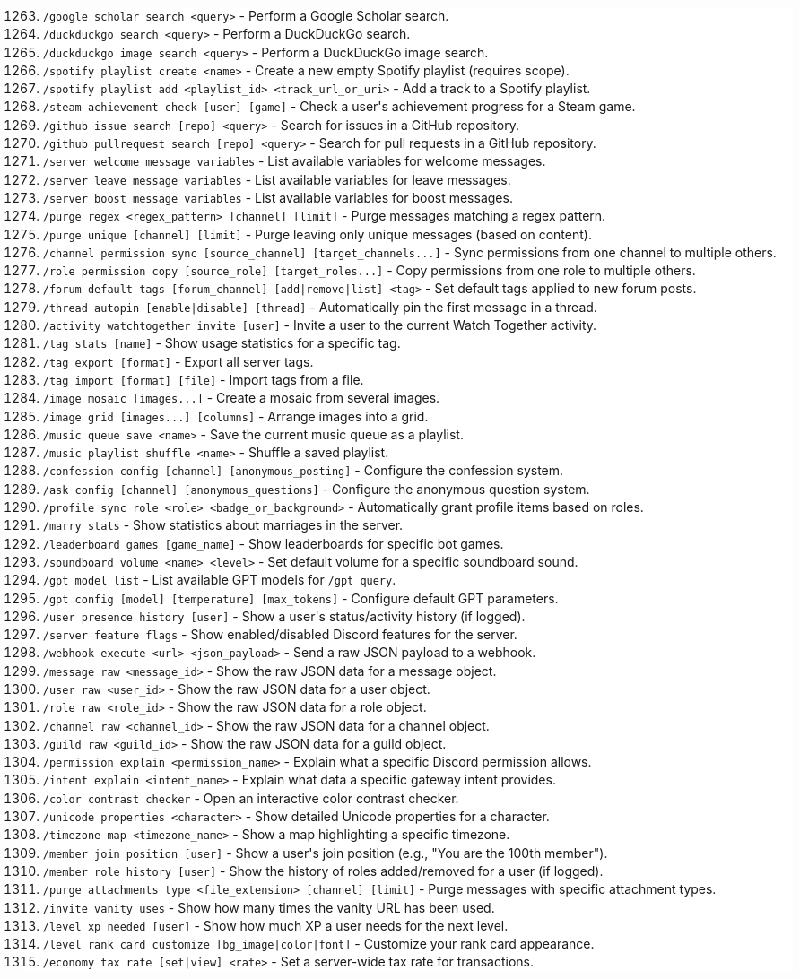 1263. `/google scholar search <query>` - Perform a Google Scholar search.
1264. `/duckduckgo search <query>` - Perform a DuckDuckGo search.
1265. `/duckduckgo image search <query>` - Perform a DuckDuckGo image search.
1266. `/spotify playlist create <name>` - Create a new empty Spotify playlist (requires scope).
1267. `/spotify playlist add <playlist_id> <track_url_or_uri>` - Add a track to a Spotify playlist.
1268. `/steam achievement check [user] [game]` - Check a user's achievement progress for a Steam game.
1269. `/github issue search [repo] <query>` - Search for issues in a GitHub repository.
1270. `/github pullrequest search [repo] <query>` - Search for pull requests in a GitHub repository.
1271. `/server welcome message variables` - List available variables for welcome messages.
1272. `/server leave message variables` - List available variables for leave messages.
1273. `/server boost message variables` - List available variables for boost messages.
1274. `/purge regex <regex_pattern> [channel] [limit]` - Purge messages matching a regex pattern.
1275. `/purge unique [channel] [limit]` - Purge leaving only unique messages (based on content).
1276. `/channel permission sync [source_channel] [target_channels...]` - Sync permissions from one channel to multiple others.
1277. `/role permission copy [source_role] [target_roles...]` - Copy permissions from one role to multiple others.
1278. `/forum default tags [forum_channel] [add|remove|list] <tag>` - Set default tags applied to new forum posts.
1279. `/thread autopin [enable|disable] [thread]` - Automatically pin the first message in a thread.
1280. `/activity watchtogether invite [user]` - Invite a user to the current Watch Together activity.
1281. `/tag stats [name]` - Show usage statistics for a specific tag.
1282. `/tag export [format]` - Export all server tags.
1283. `/tag import [format] [file]` - Import tags from a file.
1284. `/image mosaic [images...]` - Create a mosaic from several images.
1285. `/image grid [images...] [columns]` - Arrange images into a grid.
1286. `/music queue save <name>` - Save the current music queue as a playlist.
1287. `/music playlist shuffle <name>` - Shuffle a saved playlist.
1288. `/confession config [channel] [anonymous_posting]` - Configure the confession system.
1289. `/ask config [channel] [anonymous_questions]` - Configure the anonymous question system.
1290. `/profile sync role <role> <badge_or_background>` - Automatically grant profile items based on roles.
1291. `/marry stats` - Show statistics about marriages in the server.
1292. `/leaderboard games [game_name]` - Show leaderboards for specific bot games.
1293. `/soundboard volume <name> <level>` - Set default volume for a specific soundboard sound.
1294. `/gpt model list` - List available GPT models for `/gpt query`.
1295. `/gpt config [model] [temperature] [max_tokens]` - Configure default GPT parameters.
1296. `/user presence history [user]` - Show a user's status/activity history (if logged).
1297. `/server feature flags` - Show enabled/disabled Discord features for the server.
1298. `/webhook execute <url> <json_payload>` - Send a raw JSON payload to a webhook.
1299. `/message raw <message_id>` - Show the raw JSON data for a message object.
1300. `/user raw <user_id>` - Show the raw JSON data for a user object.
1301. `/role raw <role_id>` - Show the raw JSON data for a role object.
1302. `/channel raw <channel_id>` - Show the raw JSON data for a channel object.
1303. `/guild raw <guild_id>` - Show the raw JSON data for a guild object.
1304. `/permission explain <permission_name>` - Explain what a specific Discord permission allows.
1305. `/intent explain <intent_name>` - Explain what data a specific gateway intent provides.
1306. `/color contrast checker` - Open an interactive color contrast checker.
1307. `/unicode properties <character>` - Show detailed Unicode properties for a character.
1308. `/timezone map <timezone_name>` - Show a map highlighting a specific timezone.
1309. `/member join position [user]` - Show a user's join position (e.g., "You are the 100th member").
1310. `/member role history [user]` - Show the history of roles added/removed for a user (if logged).
1311. `/purge attachments type <file_extension> [channel] [limit]` - Purge messages with specific attachment types.
1312. `/invite vanity uses` - Show how many times the vanity URL has been used.
1313. `/level xp needed [user]` - Show how much XP a user needs for the next level.
1314. `/level rank card customize [bg_image|color|font]` - Customize your rank card appearance.
1315. `/economy tax rate [set|view] <rate>` - Set a server-wide tax rate for transactions.